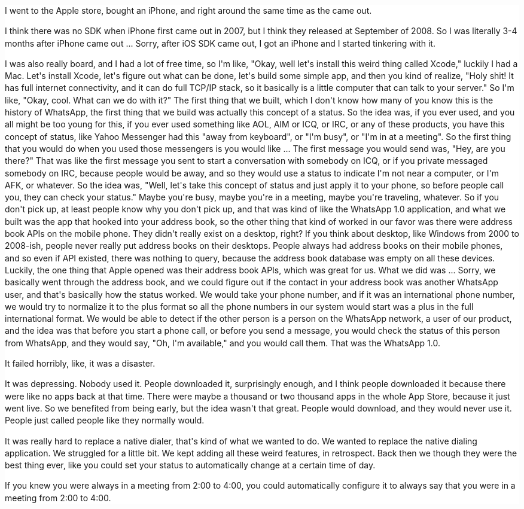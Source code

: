 I went  to the Apple store, bought an iPhone, and right around the same time as the  came out.

I think there was no SDK when iPhone first came out in 2007,  but I think they released at September of 2008. So I was literally 3-4 months  after iPhone came out ... Sorry, after iOS SDK came out, I got an iPhone  and I started tinkering with it.

I was also really board, and I had a  lot of free time, so I'm like, "Okay, well let's install this weird thing called  Xcode," luckily I had a Mac. Let's install Xcode, let's figure out what can be  done, let's build some simple app, and then you kind of realize, "Holy shit! It  has full internet connectivity, and it can do full TCP/IP stack, so it basically is  a little computer that can talk to your server." So I'm like, "Okay, cool. What  can we do with it?" The first thing that we built, which I don't know  how many of you know this is the history of WhatsApp, the first thing that  we build was actually this concept of a status. So the idea was, if you  ever used, and you all might be too young for this, if you ever used  something like AOL, AIM or ICQ, or IRC, or any of these products, you have  this concept of status, like Yahoo Messenger had this "away from keyboard", or "I'm busy",  or "I'm in at a meeting". So the first thing that you would do when  you used those messengers is you would like ... The first message you would send  was, "Hey, are you there?" That was like the first message you sent to start  a conversation with somebody on ICQ, or if you private messaged somebody on IRC, because  people would be away, and so they would use a status to indicate I'm not  near a computer, or I'm AFK, or whatever. So the idea was, "Well, let's take  this concept of status and just apply it to your phone, so before people call  you, they can check your status." Maybe you're busy, maybe you're in a meeting, maybe  you're traveling, whatever. So if you don't pick up, at least people know why you  don't pick up, and that was kind of like the WhatsApp 1.0 application, and what  we built was the app that hooked into your address book, so the other thing  that kind of worked in our favor was there were address book APIs on the  mobile phone. They didn't really exist on a desktop, right? If you think about desktop,  like Windows from 2000 to 2008-ish, people never really put address books on their desktops.  People always had address books on their mobile phones, and so even if API existed,  there was nothing to query, because the address book database was empty on all these  devices. Luckily, the one thing that Apple opened was their address book APIs, which was  great for us. What we did was ... Sorry, we basically went through the address  book, and we could figure out if the contact in your address book was another  WhatsApp user, and that's basically how the status worked. We would take your phone number,  and if it was an international phone number, we would try to normalize it to  the plus format so all the phone numbers in our system would start was a  plus in the full international format. We would be able to detect if the other  person is a person on the WhatsApp network, a user of our product, and the  idea was that before you start a phone call, or before you send a message,  you would check the status of this person from WhatsApp, and they would say, "Oh,  I'm available," and you would call them. That was the WhatsApp 1.0.

It failed horribly,  like, it was a disaster.

It was depressing. Nobody used it. People downloaded it, surprisingly  enough, and I think people downloaded it because there were like no apps back at  that time. There were maybe a thousand or two thousand apps in the whole App  Store, because it just went live. So we benefited from being early, but the idea  wasn't that great. People would download, and they would never use it. People just called  people like they normally would.

It was really hard to replace a native dialer, that's  kind of what we wanted to do. We wanted to replace the native dialing application.  We struggled for a little bit. We kept adding all these weird features, in retrospect.  Back then we though they were the best thing ever, like you could set your  status to automatically change at a certain time of day.

If you knew you were  always in a meeting from 2:00 to 4:00, you could automatically configure it to always  say that you were in a meeting from 2:00 to 4:00.
